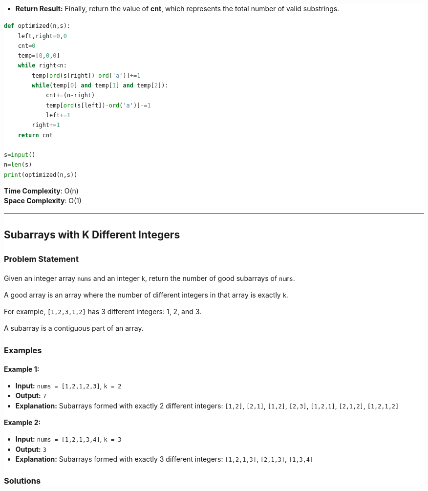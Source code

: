 - **Return Result:** Finally, return the value of **cnt**, which represents the total number of valid substrings.

```python
def optimized(n,s):
    left,right=0,0
    cnt=0
    temp=[0,0,0]
    while right<n:
        temp[ord(s[right])-ord('a')]+=1
        while(temp[0] and temp[1] and temp[2]):
            cnt+=(n-right)
            temp[ord(s[left])-ord('a')]-=1
            left+=1
        right+=1
    return cnt

s=input()
n=len(s)
print(optimized(n,s))
```

**Time Complexity**: O(n)  
**Space Complexity**: O(1)

---

## Subarrays with K Different Integers

### Problem Statement
Given an integer array `nums` and an integer `k`, return the number of good subarrays of `nums`.

A good array is an array where the number of different integers in that array is exactly `k`.

For example, `[1,2,3,1,2]` has 3 different integers: 1, 2, and 3.

A subarray is a contiguous part of an array.

### Examples

**Example 1:**
- **Input:** `nums = [1,2,1,2,3]`, `k = 2`
- **Output:** `7`
- **Explanation:** Subarrays formed with exactly 2 different integers: `[1,2]`, `[2,1]`, `[1,2]`, `[2,3]`, `[1,2,1]`, `[2,1,2]`, `[1,2,1,2]`

**Example 2:**
- **Input:** `nums = [1,2,1,3,4]`, `k = 3`
- **Output:** `3`
- **Explanation:** Subarrays formed with exactly 3 different integers: `[1,2,1,3]`, `[2,1,3]`, `[1,3,4]`

### Solutions
